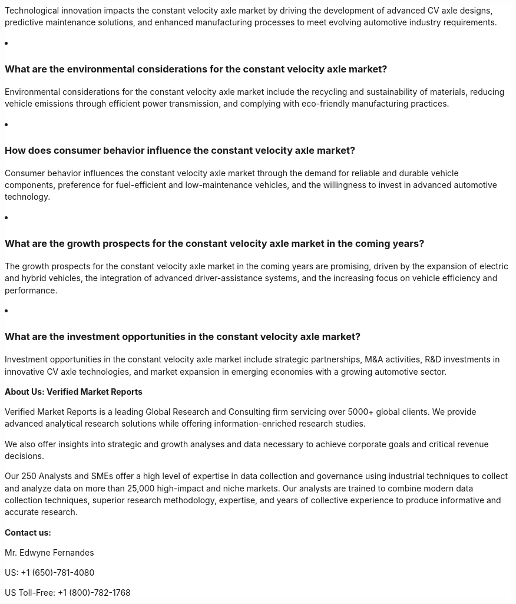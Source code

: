 <p>Technological innovation impacts the constant velocity axle market by driving the development of advanced CV axle designs, predictive maintenance solutions, and enhanced manufacturing processes to meet evolving automotive industry requirements.</p> </li> <li> <h3>What are the environmental considerations for the constant velocity axle market?</h3> <p>Environmental considerations for the constant velocity axle market include the recycling and sustainability of materials, reducing vehicle emissions through efficient power transmission, and complying with eco-friendly manufacturing practices.</p> </li> <li> <h3>How does consumer behavior influence the constant velocity axle market?</h3> <p>Consumer behavior influences the constant velocity axle market through the demand for reliable and durable vehicle components, preference for fuel-efficient and low-maintenance vehicles, and the willingness to invest in advanced automotive technology.</p> </li> <li> <h3>What are the growth prospects for the constant velocity axle market in the coming years?</h3> <p>The growth prospects for the constant velocity axle market in the coming years are promising, driven by the expansion of electric and hybrid vehicles, the integration of advanced driver-assistance systems, and the increasing focus on vehicle efficiency and performance.</p> </li> <li> <h3>What are the investment opportunities in the constant velocity axle market?</h3> <p>Investment opportunities in the constant velocity axle market include strategic partnerships, M&A activities, R&D investments in innovative CV axle technologies, and market expansion in emerging economies with a growing automotive sector.</p> </li> </ol></body></html><p id="" class=""><strong>About Us: Verified Market Reports</strong></p><p id="" class="">Verified Market Reports is a leading Global Research and Consulting firm servicing over 5000+ global clients. We provide advanced analytical research solutions while offering information-enriched research studies.</p><p id="" class="">We also offer insights into strategic and growth analyses and data necessary to achieve corporate goals and critical revenue decisions.</p><p id="" class="">Our 250 Analysts and SMEs offer a high level of expertise in data collection and governance using industrial techniques to collect and analyze data on more than 25,000 high-impact and niche markets. Our analysts are trained to combine modern data collection techniques, superior research methodology, expertise, and years of collective experience to produce informative and accurate research.</p><p id="" class=""><strong>Contact us:</strong></p><p id="" class="">Mr. Edwyne Fernandes</p><p id="" class="">US: +1 (650)-781-4080</p><p id="" class="">US Toll-Free: +1 (800)-782-1768</p>
